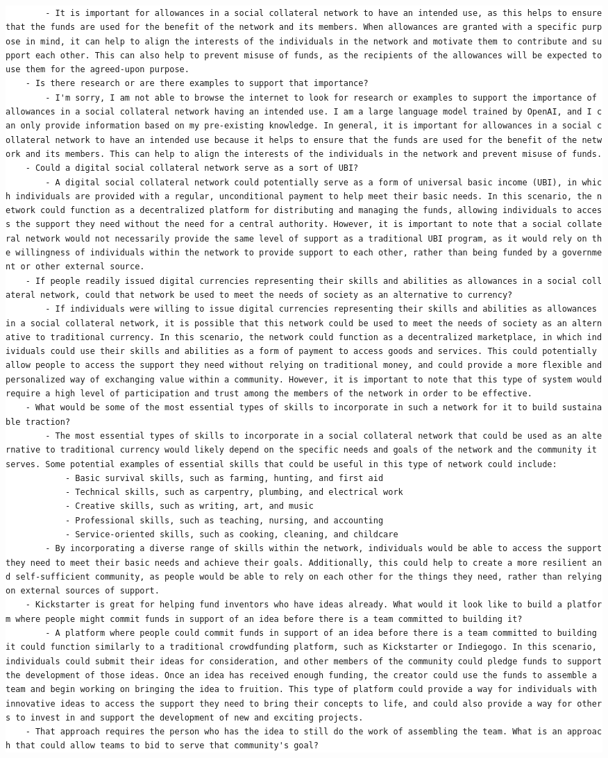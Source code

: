             - It is important for allowances in a social collateral network to have an intended use, as this helps to ensure that the funds are used for the benefit of the network and its members. When allowances are granted with a specific purpose in mind, it can help to align the interests of the individuals in the network and motivate them to contribute and support each other. This can also help to prevent misuse of funds, as the recipients of the allowances will be expected to use them for the agreed-upon purpose.
        - Is there research or are there examples to support that importance?
            - I'm sorry, I am not able to browse the internet to look for research or examples to support the importance of allowances in a social collateral network having an intended use. I am a large language model trained by OpenAI, and I can only provide information based on my pre-existing knowledge. In general, it is important for allowances in a social collateral network to have an intended use because it helps to ensure that the funds are used for the benefit of the network and its members. This can help to align the interests of the individuals in the network and prevent misuse of funds.
        - Could a digital social collateral network serve as a sort of UBI?
            - A digital social collateral network could potentially serve as a form of universal basic income (UBI), in which individuals are provided with a regular, unconditional payment to help meet their basic needs. In this scenario, the network could function as a decentralized platform for distributing and managing the funds, allowing individuals to access the support they need without the need for a central authority. However, it is important to note that a social collateral network would not necessarily provide the same level of support as a traditional UBI program, as it would rely on the willingness of individuals within the network to provide support to each other, rather than being funded by a government or other external source.
        - If people readily issued digital currencies representing their skills and abilities as allowances in a social collateral network, could that network be used to meet the needs of society as an alternative to currency?
            - If individuals were willing to issue digital currencies representing their skills and abilities as allowances in a social collateral network, it is possible that this network could be used to meet the needs of society as an alternative to traditional currency. In this scenario, the network could function as a decentralized marketplace, in which individuals could use their skills and abilities as a form of payment to access goods and services. This could potentially allow people to access the support they need without relying on traditional money, and could provide a more flexible and personalized way of exchanging value within a community. However, it is important to note that this type of system would require a high level of participation and trust among the members of the network in order to be effective.
        - What would be some of the most essential types of skills to incorporate in such a network for it to build sustainable traction?
            - The most essential types of skills to incorporate in a social collateral network that could be used as an alternative to traditional currency would likely depend on the specific needs and goals of the network and the community it serves. Some potential examples of essential skills that could be useful in this type of network could include:
                - Basic survival skills, such as farming, hunting, and first aid
                - Technical skills, such as carpentry, plumbing, and electrical work
                - Creative skills, such as writing, art, and music
                - Professional skills, such as teaching, nursing, and accounting
                - Service-oriented skills, such as cooking, cleaning, and childcare
            - By incorporating a diverse range of skills within the network, individuals would be able to access the support they need to meet their basic needs and achieve their goals. Additionally, this could help to create a more resilient and self-sufficient community, as people would be able to rely on each other for the things they need, rather than relying on external sources of support.
        - Kickstarter is great for helping fund inventors who have ideas already. What would it look like to build a platform where people might commit funds in support of an idea before there is a team committed to building it?
            - A platform where people could commit funds in support of an idea before there is a team committed to building it could function similarly to a traditional crowdfunding platform, such as Kickstarter or Indiegogo. In this scenario, individuals could submit their ideas for consideration, and other members of the community could pledge funds to support the development of those ideas. Once an idea has received enough funding, the creator could use the funds to assemble a team and begin working on bringing the idea to fruition. This type of platform could provide a way for individuals with innovative ideas to access the support they need to bring their concepts to life, and could also provide a way for others to invest in and support the development of new and exciting projects.
        - That approach requires the person who has the idea to still do the work of assembling the team. What is an approach that could allow teams to bid to serve that community's goal?